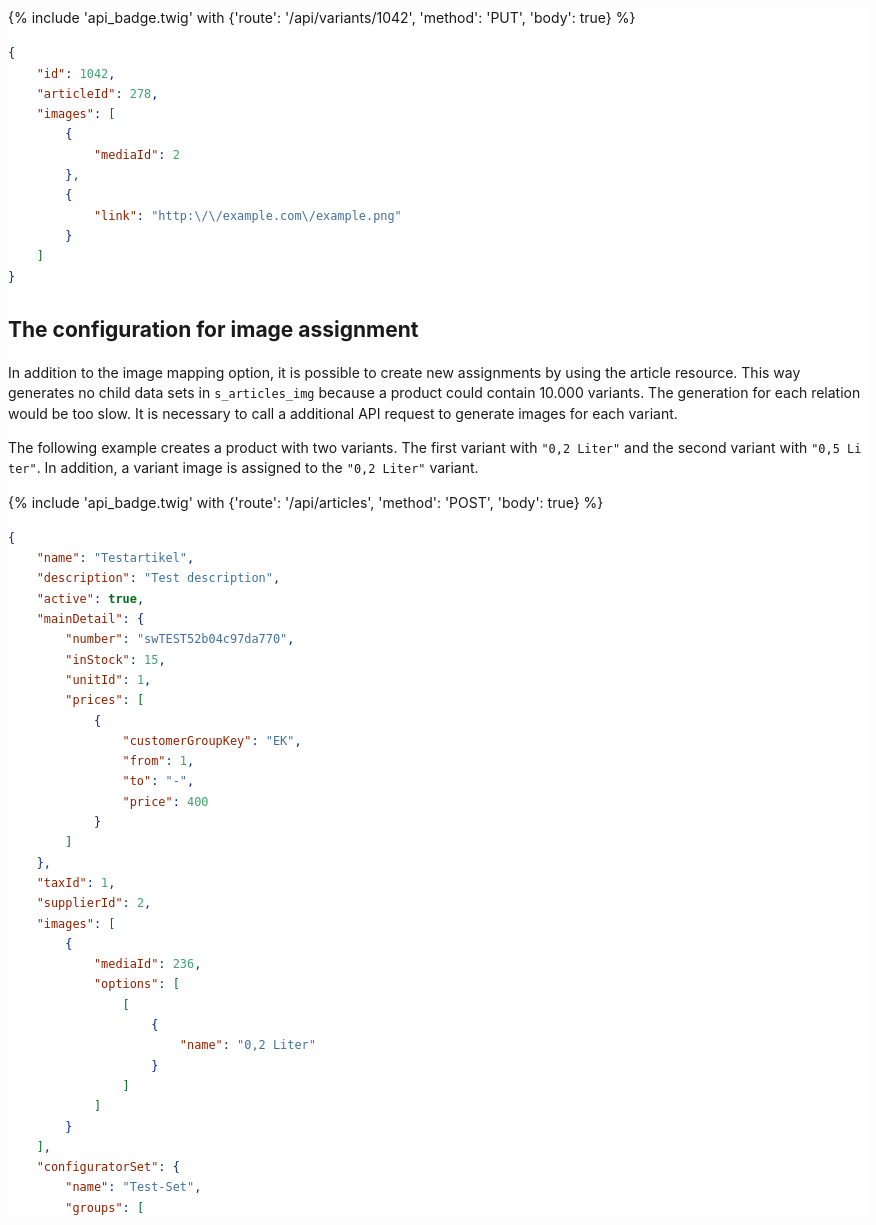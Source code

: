 {% include 'api_badge.twig' with {'route': '/api/variants/1042', 'method': 'PUT', 'body': true} %}
```json
{
    "id": 1042,
    "articleId": 278,
    "images": [
        {
            "mediaId": 2
        },
        {
            "link": "http:\/\/example.com\/example.png"
        }
    ]
}
```

## The configuration for image assignment

In addition to the image mapping option, it is possible to create new assignments by using the article resource.
This way generates no child data sets in `s_articles_img` because a product could contain 10.000 variants.
The generation for each relation would be too slow.
It is necessary to call a additional API request to generate images for each variant. 

The following example creates a product with two variants. The first variant with `"0,2 Liter"` and the second variant with `"0,5 Liter"`.
In addition, a variant image is assigned to the `"0,2 Liter"` variant.

{% include 'api_badge.twig' with {'route': '/api/articles', 'method': 'POST', 'body': true} %}
```json
{
    "name": "Testartikel",
    "description": "Test description",
    "active": true,
    "mainDetail": {
        "number": "swTEST52b04c97da770",
        "inStock": 15,
        "unitId": 1,
        "prices": [
            {
                "customerGroupKey": "EK",
                "from": 1,
                "to": "-",
                "price": 400
            }
        ]
    },
    "taxId": 1,
    "supplierId": 2,
    "images": [
        {
            "mediaId": 236,
            "options": [
                [
                    {
                        "name": "0,2 Liter"
                    }
                ]
            ]
        }
    ],
    "configuratorSet": {
        "name": "Test-Set",
        "groups": [
```